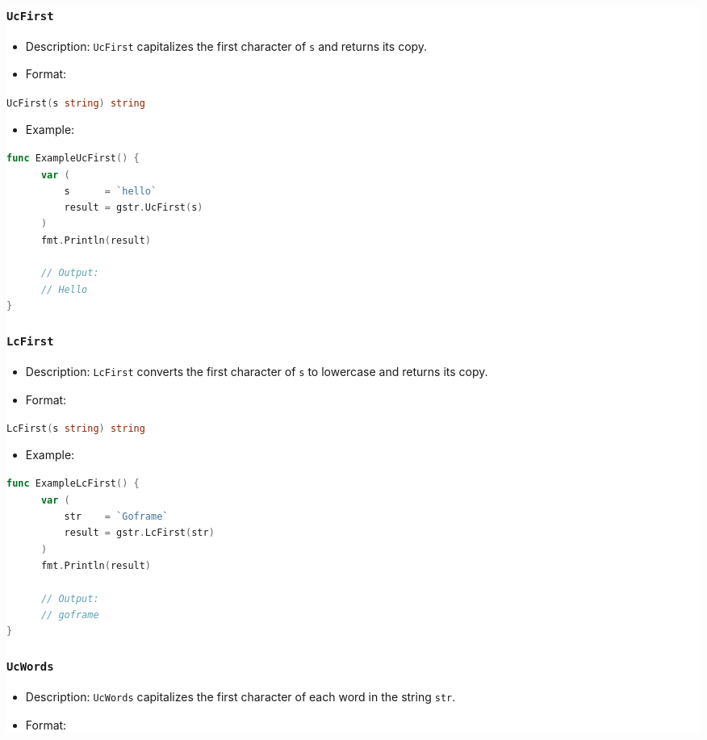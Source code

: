 ### `UcFirst`

- Description: `UcFirst` capitalizes the first character of `s` and returns its copy.

- Format:

```go
UcFirst(s string) string
```

- Example:

```go
func ExampleUcFirst() {
      var (
          s      = `hello`
          result = gstr.UcFirst(s)
      )
      fmt.Println(result)

      // Output:
      // Hello
}
```


### `LcFirst`

- Description: `LcFirst` converts the first character of `s` to lowercase and returns its copy.

- Format:

```go
LcFirst(s string) string
```

- Example:

```go
func ExampleLcFirst() {
      var (
          str    = `Goframe`
          result = gstr.LcFirst(str)
      )
      fmt.Println(result)

      // Output:
      // goframe
}
```


### `UcWords`

- Description: `UcWords` capitalizes the first character of each word in the string `str`.

- Format:
